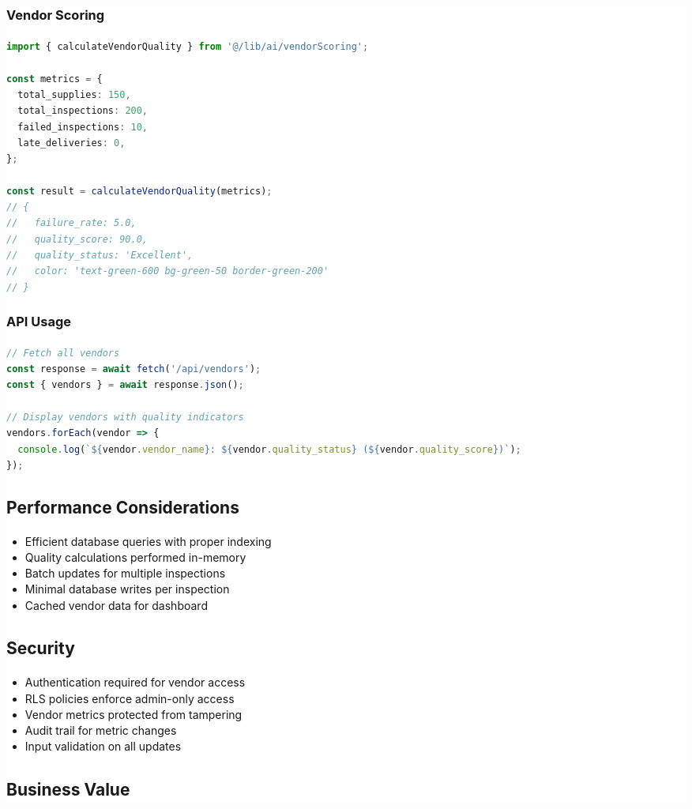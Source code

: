 ### Vendor Scoring

```typescript
import { calculateVendorQuality } from '@/lib/ai/vendorScoring';

const metrics = {
  total_supplies: 150,
  total_inspections: 200,
  failed_inspections: 10,
  late_deliveries: 0,
};

const result = calculateVendorQuality(metrics);
// {
//   failure_rate: 5.0,
//   quality_score: 90.0,
//   quality_status: 'Excellent',
//   color: 'text-green-600 bg-green-50 border-green-200'
// }
```

### API Usage

```typescript
// Fetch all vendors
const response = await fetch('/api/vendors');
const { vendors } = await response.json();

// Display vendors with quality indicators
vendors.forEach(vendor => {
  console.log(`${vendor.vendor_name}: ${vendor.quality_status} (${vendor.quality_score})`);
});
```

## Performance Considerations

- Efficient database queries with proper indexing
- Quality calculations performed in-memory
- Batch updates for multiple inspections
- Minimal database writes per inspection
- Cached vendor data for dashboard

## Security

- Authentication required for vendor access
- RLS policies enforce admin-only access
- Vendor metrics protected from tampering
- Audit trail for metric changes
- Input validation on all updates

## Business Value
